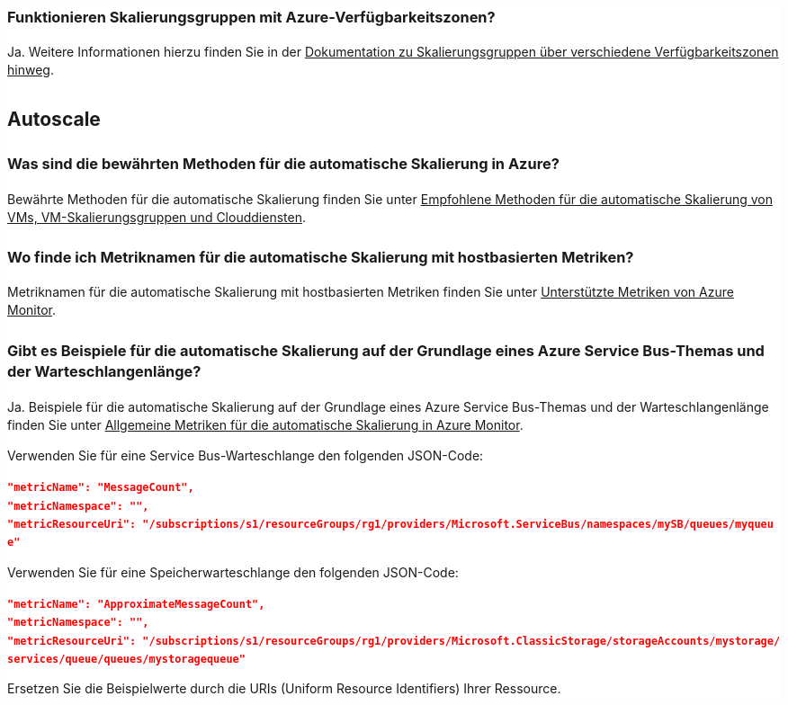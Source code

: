 ### <a name="do-scale-sets-work-with-azure-availability-zones"></a>Funktionieren Skalierungsgruppen mit Azure-Verfügbarkeitszonen?

Ja. Weitere Informationen hierzu finden Sie in der [Dokumentation zu Skalierungsgruppen über verschiedene Verfügbarkeitszonen hinweg](./virtual-machine-scale-sets-use-availability-zones.md).


## <a name="autoscale"></a>Autoscale

### <a name="what-are-best-practices-for-azure-autoscale"></a>Was sind die bewährten Methoden für die automatische Skalierung in Azure?

Bewährte Methoden für die automatische Skalierung finden Sie unter [Empfohlene Methoden für die automatische Skalierung von VMs, VM-Skalierungsgruppen und Clouddiensten](https://docs.microsoft.com/azure/monitoring-and-diagnostics/insights-autoscale-best-practices).

### <a name="where-do-i-find-metric-names-for-autoscaling-that-uses-host-based-metrics"></a>Wo finde ich Metriknamen für die automatische Skalierung mit hostbasierten Metriken?

Metriknamen für die automatische Skalierung mit hostbasierten Metriken finden Sie unter [Unterstützte Metriken von Azure Monitor](https://azure.microsoft.com/documentation/articles/monitoring-supported-metrics/).

### <a name="are-there-any-examples-of-autoscaling-based-on-an-azure-service-bus-topic-and-queue-length"></a>Gibt es Beispiele für die automatische Skalierung auf der Grundlage eines Azure Service Bus-Themas und der Warteschlangenlänge?

Ja. Beispiele für die automatische Skalierung auf der Grundlage eines Azure Service Bus-Themas und der Warteschlangenlänge finden Sie unter [Allgemeine Metriken für die automatische Skalierung in Azure Monitor](https://azure.microsoft.com/documentation/articles/insights-autoscale-common-metrics/).

Verwenden Sie für eine Service Bus-Warteschlange den folgenden JSON-Code:

```json
"metricName": "MessageCount",
"metricNamespace": "",
"metricResourceUri": "/subscriptions/s1/resourceGroups/rg1/providers/Microsoft.ServiceBus/namespaces/mySB/queues/myqueue"
```

Verwenden Sie für eine Speicherwarteschlange den folgenden JSON-Code:

```json
"metricName": "ApproximateMessageCount",
"metricNamespace": "",
"metricResourceUri": "/subscriptions/s1/resourceGroups/rg1/providers/Microsoft.ClassicStorage/storageAccounts/mystorage/services/queue/queues/mystoragequeue"
```

Ersetzen Sie die Beispielwerte durch die URIs (Uniform Resource Identifiers) Ihrer Ressource.

